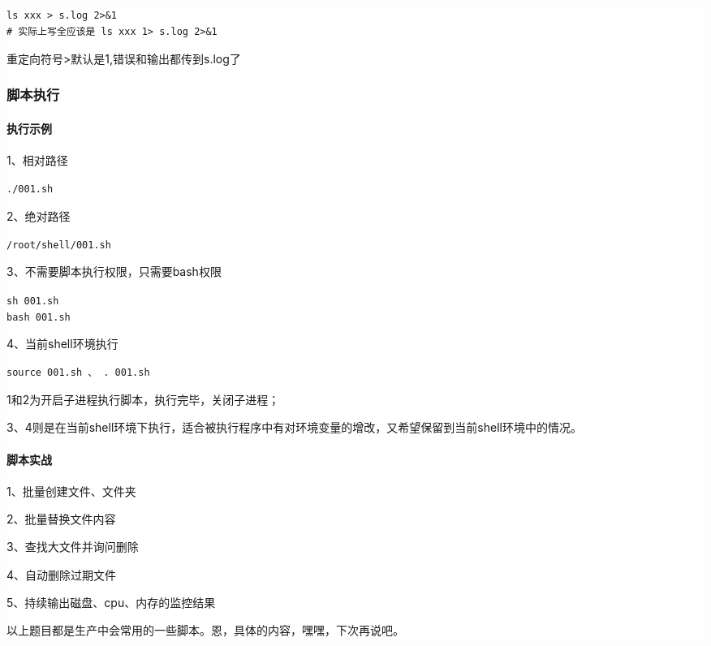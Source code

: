     ls xxx > s.log 2>&1 
    # 实际上写全应该是 ls xxx 1> s.log 2>&1
    
重定向符号>默认是1,错误和输出都传到s.log了

### 脚本执行

#### 执行示例

1、相对路径

    ./001.sh

2、绝对路径 

    /root/shell/001.sh

3、不需要脚本执行权限，只需要bash权限 

    sh 001.sh
    bash 001.sh

4、当前shell环境执行 

    source 001.sh 、 . 001.sh

1和2为开启子进程执行脚本，执行完毕，关闭子进程；

3、4则是在当前shell环境下执行，适合被执行程序中有对环境变量的增改，又希望保留到当前shell环境中的情况。

#### 脚本实战

1、批量创建文件、文件夹

2、批量替换文件内容

3、查找大文件并询问删除

4、自动删除过期文件

5、持续输出磁盘、cpu、内存的监控结果

以上题目都是生产中会常用的一些脚本。恩，具体的内容，嘿嘿，下次再说吧。

